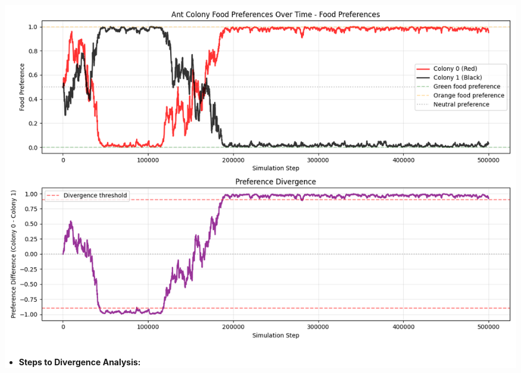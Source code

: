 ![Ant colony food preference can swap over time](ant_colony_food_preference_swap.png)

* **Steps to Divergence Analysis:**
